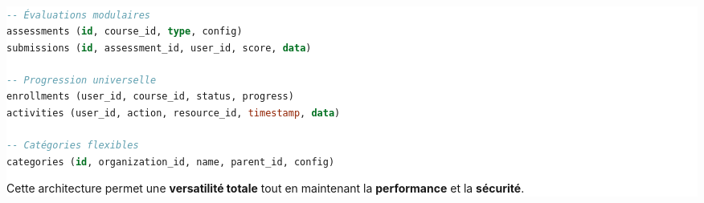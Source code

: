 ```sql
-- Évaluations modulaires
assessments (id, course_id, type, config)
submissions (id, assessment_id, user_id, score, data)

-- Progression universelle
enrollments (user_id, course_id, status, progress)
activities (user_id, action, resource_id, timestamp, data)

-- Catégories flexibles
categories (id, organization_id, name, parent_id, config)
```

Cette architecture permet une **versatilité totale** tout en maintenant la **performance** et la **sécurité**. 
